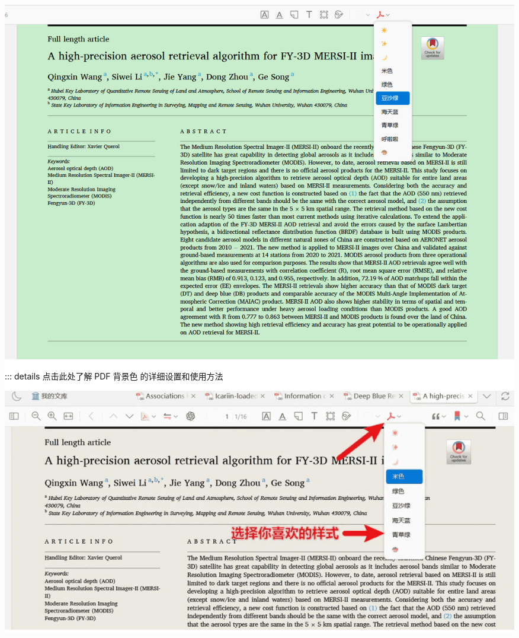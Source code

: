 ![PDF背景色](../../assets/images/zotero-plugin-style/image-zoterostyle-pdf背景色.png)

::: details 点击此处了解 PDF 背景色 的详细设置和使用方法

![pdf背景色1](../../assets/images/zotero-plugin-style/image-zoterostyle-pdf背景色1.png)
